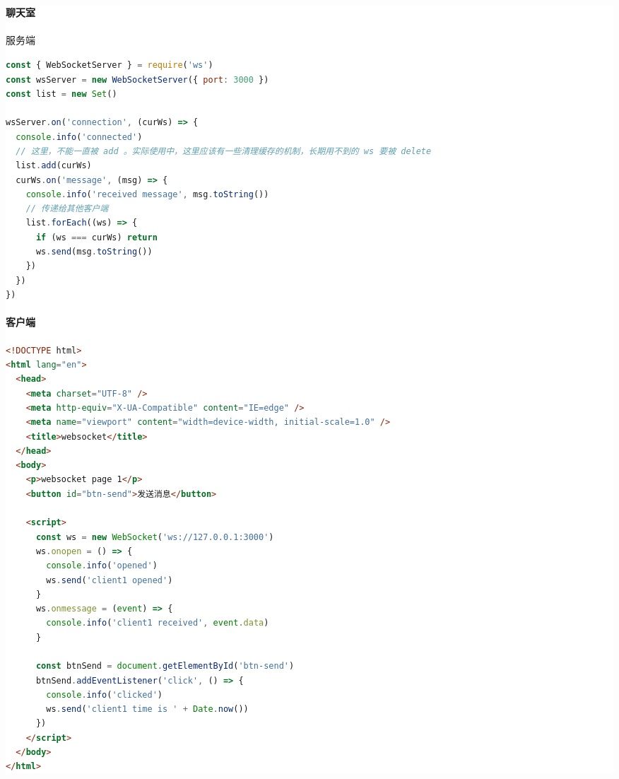#### 聊天室

服务端

```javascript
const { WebSocketServer } = require('ws')
const wsServer = new WebSocketServer({ port: 3000 })
const list = new Set()

wsServer.on('connection', (curWs) => {
  console.info('connected')
  // 这里，不能一直被 add 。实际使用中，这里应该有一些清理缓存的机制，长期用不到的 ws 要被 delete
  list.add(curWs)
  curWs.on('message', (msg) => {
    console.info('received message', msg.toString())
    // 传递给其他客户端
    list.forEach((ws) => {
      if (ws === curWs) return
      ws.send(msg.toString())
    })
  })
})
```

#### 客户端

```html
<!DOCTYPE html>
<html lang="en">
  <head>
    <meta charset="UTF-8" />
    <meta http-equiv="X-UA-Compatible" content="IE=edge" />
    <meta name="viewport" content="width=device-width, initial-scale=1.0" />
    <title>websocket</title>
  </head>
  <body>
    <p>websocket page 1</p>
    <button id="btn-send">发送消息</button>

    <script>
      const ws = new WebSocket('ws://127.0.0.1:3000')
      ws.onopen = () => {
        console.info('opened')
        ws.send('client1 opened')
      }
      ws.onmessage = (event) => {
        console.info('client1 received', event.data)
      }

      const btnSend = document.getElementById('btn-send')
      btnSend.addEventListener('click', () => {
        console.info('clicked')
        ws.send('client1 time is ' + Date.now())
      })
    </script>
  </body>
</html>
```
